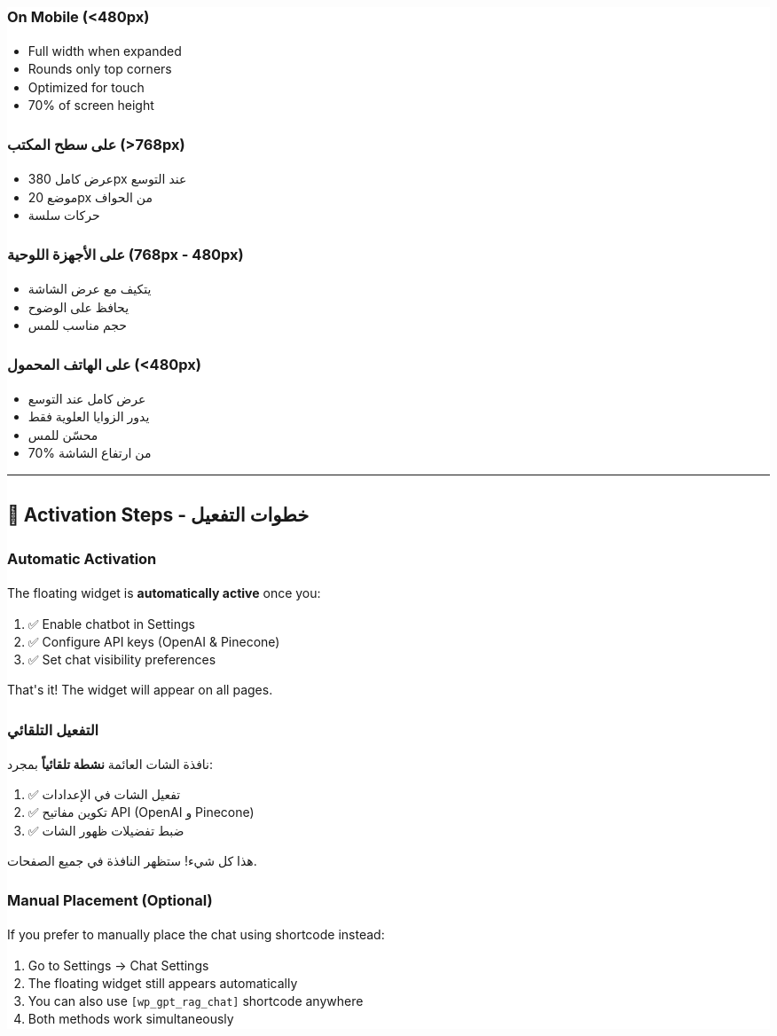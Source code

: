 ### On Mobile (<480px)
- Full width when expanded
- Rounds only top corners
- Optimized for touch
- 70% of screen height

### على سطح المكتب (>768px)
- عرض كامل 380px عند التوسع
- موضع 20px من الحواف
- حركات سلسة

### على الأجهزة اللوحية (768px - 480px)
- يتكيف مع عرض الشاشة
- يحافظ على الوضوح
- حجم مناسب للمس

### على الهاتف المحمول (<480px)
- عرض كامل عند التوسع
- يدور الزوايا العلوية فقط
- محسّن للمس
- 70% من ارتفاع الشاشة

---

## 🚀 Activation Steps - خطوات التفعيل

### Automatic Activation
The floating widget is **automatically active** once you:

1. ✅ Enable chatbot in Settings
2. ✅ Configure API keys (OpenAI & Pinecone)
3. ✅ Set chat visibility preferences

That's it! The widget will appear on all pages.

### التفعيل التلقائي
نافذة الشات العائمة **نشطة تلقائياً** بمجرد:

1. ✅ تفعيل الشات في الإعدادات
2. ✅ تكوين مفاتيح API (OpenAI و Pinecone)
3. ✅ ضبط تفضيلات ظهور الشات

هذا كل شيء! ستظهر النافذة في جميع الصفحات.

### Manual Placement (Optional)
If you prefer to manually place the chat using shortcode instead:

1. Go to Settings → Chat Settings
2. The floating widget still appears automatically
3. You can also use `[wp_gpt_rag_chat]` shortcode anywhere
4. Both methods work simultaneously
